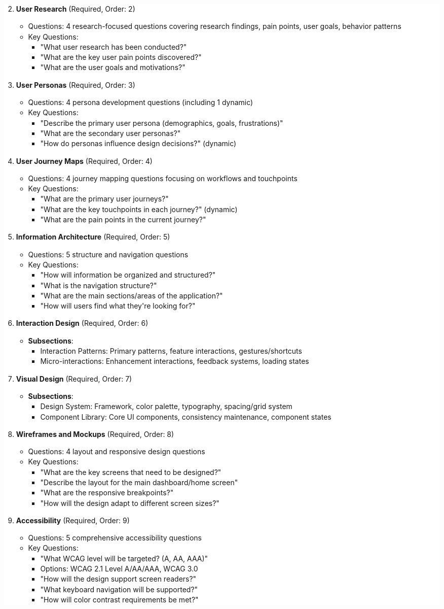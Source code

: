 2. **User Research** (Required, Order: 2)
   - Questions: 4 research-focused questions covering research findings, pain points, user goals, behavior patterns
   - Key Questions:
     - "What user research has been conducted?"
     - "What are the key user pain points discovered?"
     - "What are the user goals and motivations?"

3. **User Personas** (Required, Order: 3)
   - Questions: 4 persona development questions (including 1 dynamic)
   - Key Questions:
     - "Describe the primary user persona (demographics, goals, frustrations)"
     - "What are the secondary user personas?"
     - "How do personas influence design decisions?" (dynamic)

4. **User Journey Maps** (Required, Order: 4)
   - Questions: 4 journey mapping questions focusing on workflows and touchpoints
   - Key Questions:
     - "What are the primary user journeys?"
     - "What are the key touchpoints in each journey?" (dynamic)
     - "What are the pain points in the current journey?"

5. **Information Architecture** (Required, Order: 5)
   - Questions: 5 structure and navigation questions
   - Key Questions:
     - "How will information be organized and structured?"
     - "What is the navigation structure?"
     - "What are the main sections/areas of the application?"
     - "How will users find what they're looking for?"

6. **Interaction Design** (Required, Order: 6)
   - **Subsections**:
     - Interaction Patterns: Primary patterns, feature interactions, gestures/shortcuts
     - Micro-interactions: Enhancement interactions, feedback systems, loading states

7. **Visual Design** (Required, Order: 7)
   - **Subsections**:
     - Design System: Framework, color palette, typography, spacing/grid system
     - Component Library: Core UI components, consistency maintenance, component states

8. **Wireframes and Mockups** (Required, Order: 8)
   - Questions: 4 layout and responsive design questions
   - Key Questions:
     - "What are the key screens that need to be designed?"
     - "Describe the layout for the main dashboard/home screen"
     - "What are the responsive breakpoints?"
     - "How will the design adapt to different screen sizes?"

9. **Accessibility** (Required, Order: 9)
   - Questions: 5 comprehensive accessibility questions
   - Key Questions:
     - "What WCAG level will be targeted? (A, AA, AAA)"
     - Options: WCAG 2.1 Level A/AA/AAA, WCAG 3.0
     - "How will the design support screen readers?"
     - "What keyboard navigation will be supported?"
     - "How will color contrast requirements be met?"
